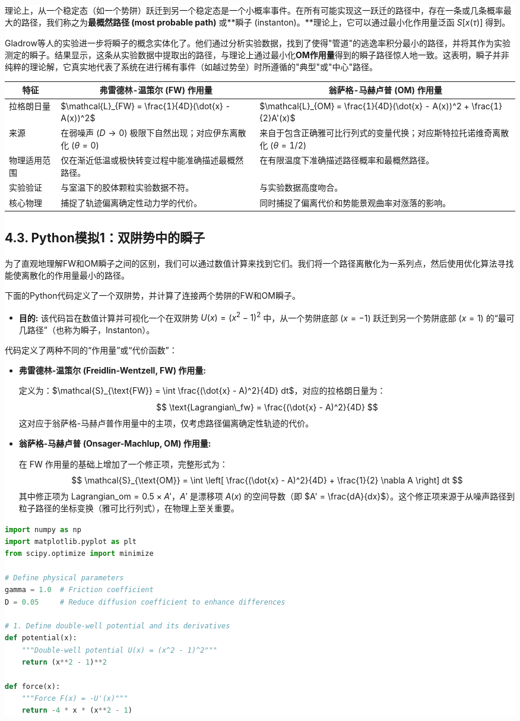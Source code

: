 理论上，从一个稳定态（如一个势阱）跃迁到另一个稳定态是一个小概率事件。在所有可能实现这一跃迁的路径中，存在一条或几条概率最大的路径，我们称之为**最概然路径 (most probable path)** 或**瞬子 (instanton)。**理论上，它可以通过最小化作用量泛函 $S[x(\tau)]$ 得到。

Gladrow等人的实验进一步将瞬子的概念实体化了。他们通过分析实验数据，找到了使得"管道"的逃逸率积分最小的路径，并将其作为实验测定的瞬子。结果显示，这条从实验数据中提取出的路径，与理论上通过最小化**OM作用量**得到的瞬子路径惊人地一致。这表明，瞬子并非纯粹的理论解，它真实地代表了系统在进行稀有事件（如越过势垒）时所遵循的"典型"或"中心"路径。



| 特征           | 弗雷德林-温策尔 (FW) 作用量                                                                 | 翁萨格-马赫卢普 (OM) 作用量                                                                 |
|----------------|--------------------------------------------------------------------------------------------|---------------------------------------------------------------------------------------------|
| 拉格朗日量     | $\mathcal{L}_{FW} = \frac{1}{4D}(\dot{x} - A(x))^2$                                          | $\mathcal{L}_{OM} = \frac{1}{4D}(\dot{x} - A(x))^2 + \frac{1}{2}A'(x)$                       |
| 来源           | 在弱噪声 ($D \to 0$) 极限下自然出现；对应伊东离散化 ($\theta = 0$)                           | 来自于包含正确雅可比行列式的变量代换；对应斯特拉托诺维奇离散化 ($\theta = 1/2$)            |
| 物理适用范围   | 仅在渐近低温或极快转变过程中能准确描述最概然路径。                                           | 在有限温度下准确描述路径概率和最概然路径。                                                   |
| 实验验证       | 与室温下的胶体颗粒实验数据不符。                                                             | 与实验数据高度吻合。                                                                         |
| 核心物理       | 捕捉了轨迹偏离确定性动力学的代价。                                                           | 同时捕捉了偏离代价和势能景观曲率对涨落的影响。                                               |



## 4.3. Python模拟1：双阱势中的瞬子

为了直观地理解FW和OM瞬子之间的区别，我们可以通过数值计算来找到它们。我们将一个路径离散化为一系列点，然后使用优化算法寻找能使离散化的作用量最小的路径。

下面的Python代码定义了一个双阱势，并计算了连接两个势阱的FW和OM瞬子。



* **目的:** 该代码旨在数值计算并可视化一个在双阱势 $U(x) = (x^2 - 1)^2$ 中，从一个势阱底部 ($x=-1$) 跃迁到另一个势阱底部 ($x=1$) 的“最可几路径”（也称为瞬子，Instanton）。

代码定义了两种不同的“作用量”或“代价函数”：

*   **弗雷德林-温策尔 (Freidlin-Wentzell, FW) 作用量:**

    定义为：$\mathcal{S}_{\text{FW}} = \int \frac{(\dot{x} - A)^2}{4D}  dt$，对应的拉格朗日量为：
    $$
    \text{Lagrangian\_fw} = \frac{(\dot{x} - A)^2}{4D}
    $$
    这对应于翁萨格-马赫卢普作用量中的主项，仅考虑路径偏离确定性轨迹的代价。

*   **翁萨格-马赫卢普 (Onsager-Machlup, OM) 作用量:**

    在 FW 作用量的基础上增加了一个修正项，完整形式为：
    $$
    \mathcal{S}_{\text{OM}} = \int \left[ \frac{(\dot{x} - A)^2}{4D} + \frac{1}{2} \nabla A \right] dt
    $$
    其中修正项为 $\text{Lagrangian_om} = 0.5 \times A'$，$A'$ 是漂移项 $A(x)$ 的空间导数（即 $A' = \frac{dA}{dx}$）。这个修正项来源于从噪声路径到粒子路径的坐标变换（雅可比行列式），在物理上至关重要。



```python
import numpy as np
import matplotlib.pyplot as plt
from scipy.optimize import minimize

# Define physical parameters
gamma = 1.0  # Friction coefficient
D = 0.05     # Reduce diffusion coefficient to enhance differences

# 1. Define double-well potential and its derivatives
def potential(x):
    """Double-well potential U(x) = (x^2 - 1)^2"""
    return (x**2 - 1)**2

def force(x):
    """Force F(x) = -U'(x)"""
    return -4 * x * (x**2 - 1)

```